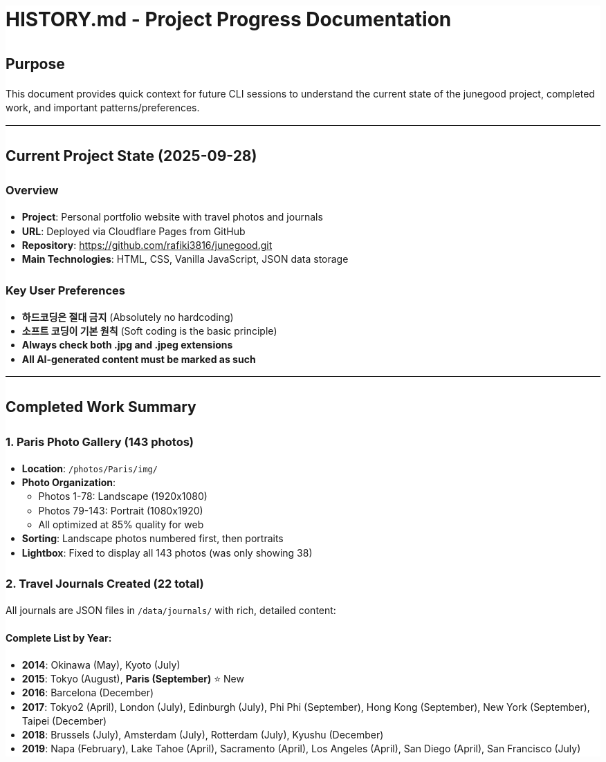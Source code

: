 # HISTORY.md - Project Progress Documentation

## Purpose
This document provides quick context for future CLI sessions to understand the current state of the junegood project, completed work, and important patterns/preferences.

---

## Current Project State (2025-09-28)

### Overview
- **Project**: Personal portfolio website with travel photos and journals
- **URL**: Deployed via Cloudflare Pages from GitHub
- **Repository**: https://github.com/rafiki3816/junegood.git
- **Main Technologies**: HTML, CSS, Vanilla JavaScript, JSON data storage

### Key User Preferences
- **하드코딩은 절대 금지** (Absolutely no hardcoding)
- **소프트 코딩이 기본 원칙** (Soft coding is the basic principle)
- **Always check both .jpg and .jpeg extensions**
- **All AI-generated content must be marked as such**

---

## Completed Work Summary

### 1. Paris Photo Gallery (143 photos)
- **Location**: `/photos/Paris/img/`
- **Photo Organization**:
  - Photos 1-78: Landscape (1920x1080)
  - Photos 79-143: Portrait (1080x1920)
  - All optimized at 85% quality for web
- **Sorting**: Landscape photos numbered first, then portraits
- **Lightbox**: Fixed to display all 143 photos (was only showing 38)

### 2. Travel Journals Created (22 total)
All journals are JSON files in `/data/journals/` with rich, detailed content:

#### Complete List by Year:
- **2014**: Okinawa (May), Kyoto (July)
- **2015**: Tokyo (August), **Paris (September)** ⭐ New
- **2016**: Barcelona (December)
- **2017**: Tokyo2 (April), London (July), Edinburgh (July), Phi Phi (September), Hong Kong (September), New York (September), Taipei (December)
- **2018**: Brussels (July), Amsterdam (July), Rotterdam (July), Kyushu (December)
- **2019**: Napa (February), Lake Tahoe (April), Sacramento (April), Los Angeles (April), San Diego (April), San Francisco (July)
